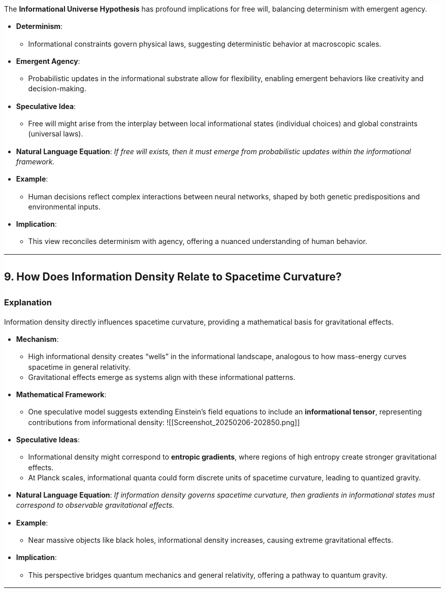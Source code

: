 The **Informational Universe Hypothesis** has profound implications for free will, balancing determinism with emergent agency.

- **Determinism**:
  - Informational constraints govern physical laws, suggesting deterministic behavior at macroscopic scales.
- **Emergent Agency**:
  - Probabilistic updates in the informational substrate allow for flexibility, enabling emergent behaviors like creativity and decision-making.
- **Speculative Idea**:
  - Free will might arise from the interplay between local informational states (individual choices) and global constraints (universal laws).
- **Natural Language Equation**:
  *If free will exists, then it must emerge from probabilistic updates within the informational framework.*

- **Example**:
  - Human decisions reflect complex interactions between neural networks, shaped by both genetic predispositions and environmental inputs.
- **Implication**:
  - This view reconciles determinism with agency, offering a nuanced understanding of human behavior.

---

## **9. How Does Information Density Relate to Spacetime Curvature?**

### **Explanation**

Information density directly influences spacetime curvature, providing a mathematical basis for gravitational effects.

- **Mechanism**:
  - High informational density creates “wells” in the informational landscape, analogous to how mass-energy curves spacetime in general relativity.
  - Gravitational effects emerge as systems align with these informational patterns.
- **Mathematical Framework**:
  - One speculative model suggests extending Einstein’s field equations to include an **informational tensor**, representing contributions from informational density:
![[Screenshot_20250206-202850.png]]

- **Speculative Ideas**:
  - Informational density might correspond to **entropic gradients**, where regions of high entropy create stronger gravitational effects.
  - At Planck scales, informational quanta could form discrete units of spacetime curvature, leading to quantized gravity.
- **Natural Language Equation**:
  *If information density governs spacetime curvature, then gradients in informational states must correspond to observable gravitational effects.*

- **Example**:
  - Near massive objects like black holes, informational density increases, causing extreme gravitational effects.
- **Implication**:
  - This perspective bridges quantum mechanics and general relativity, offering a pathway to quantum gravity.

---